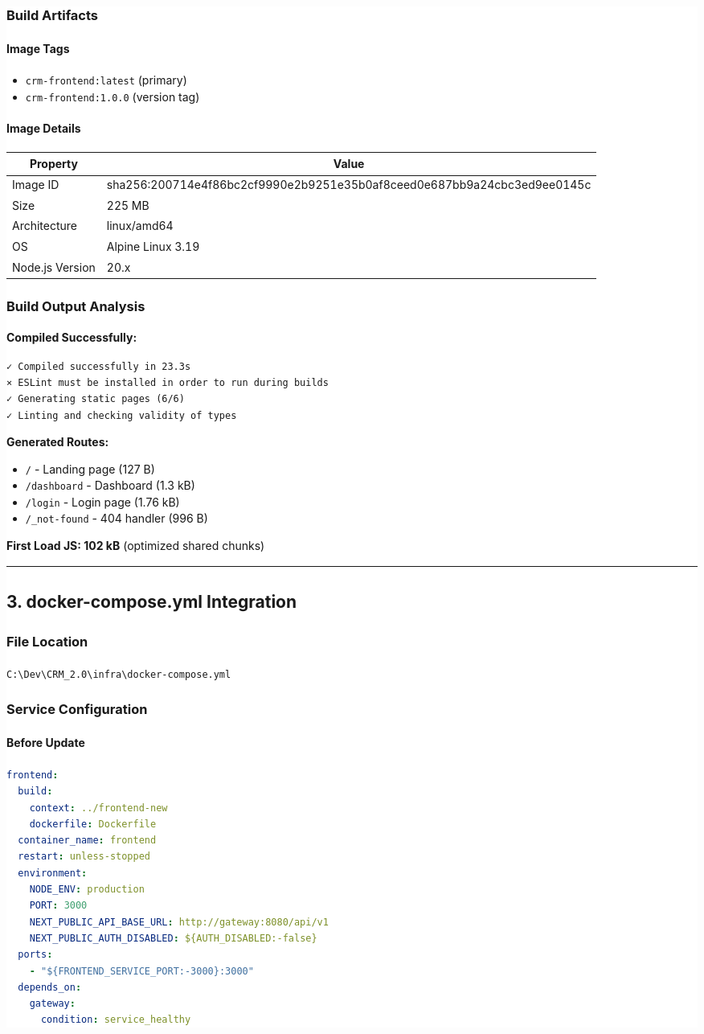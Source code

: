### Build Artifacts

#### Image Tags
- `crm-frontend:latest` (primary)
- `crm-frontend:1.0.0` (version tag)

#### Image Details
| Property | Value |
|----------|-------|
| Image ID | sha256:200714e4f86bc2cf9990e2b9251e35b0af8ceed0e687bb9a24cbc3ed9ee0145c |
| Size | 225 MB |
| Architecture | linux/amd64 |
| OS | Alpine Linux 3.19 |
| Node.js Version | 20.x |

### Build Output Analysis

**Compiled Successfully:**
```
✓ Compiled successfully in 23.3s
⨯ ESLint must be installed in order to run during builds
✓ Generating static pages (6/6)
✓ Linting and checking validity of types
```

**Generated Routes:**
- `/` - Landing page (127 B)
- `/dashboard` - Dashboard (1.3 kB)
- `/login` - Login page (1.76 kB)
- `/_not-found` - 404 handler (996 B)

**First Load JS: 102 kB** (optimized shared chunks)

---

## 3. docker-compose.yml Integration

### File Location
`C:\Dev\CRM_2.0\infra\docker-compose.yml`

### Service Configuration

#### Before Update
```yaml
frontend:
  build:
    context: ../frontend-new
    dockerfile: Dockerfile
  container_name: frontend
  restart: unless-stopped
  environment:
    NODE_ENV: production
    PORT: 3000
    NEXT_PUBLIC_API_BASE_URL: http://gateway:8080/api/v1
    NEXT_PUBLIC_AUTH_DISABLED: ${AUTH_DISABLED:-false}
  ports:
    - "${FRONTEND_SERVICE_PORT:-3000}:3000"
  depends_on:
    gateway:
      condition: service_healthy
```